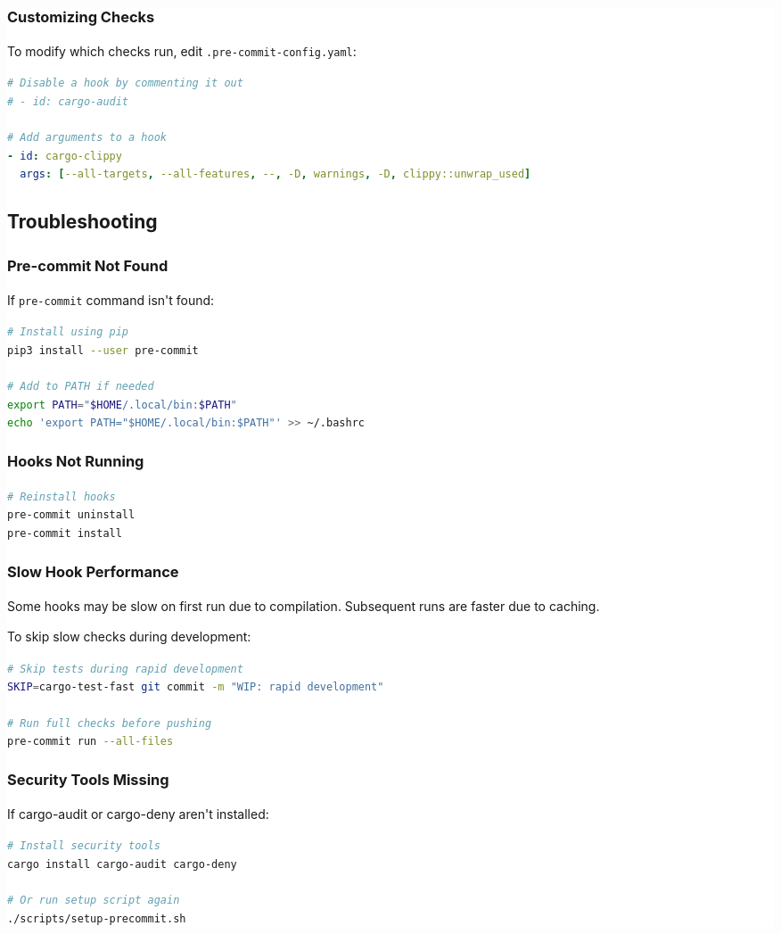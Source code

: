 ### Customizing Checks

To modify which checks run, edit `.pre-commit-config.yaml`:

```yaml
# Disable a hook by commenting it out
# - id: cargo-audit

# Add arguments to a hook
- id: cargo-clippy
  args: [--all-targets, --all-features, --, -D, warnings, -D, clippy::unwrap_used]
```

## Troubleshooting

### Pre-commit Not Found

If `pre-commit` command isn't found:

```bash
# Install using pip
pip3 install --user pre-commit

# Add to PATH if needed
export PATH="$HOME/.local/bin:$PATH"
echo 'export PATH="$HOME/.local/bin:$PATH"' >> ~/.bashrc
```

### Hooks Not Running

```bash
# Reinstall hooks
pre-commit uninstall
pre-commit install
```

### Slow Hook Performance

Some hooks may be slow on first run due to compilation. Subsequent runs are faster due to caching.

To skip slow checks during development:

```bash
# Skip tests during rapid development
SKIP=cargo-test-fast git commit -m "WIP: rapid development"

# Run full checks before pushing
pre-commit run --all-files
```

### Security Tools Missing

If cargo-audit or cargo-deny aren't installed:

```bash
# Install security tools
cargo install cargo-audit cargo-deny

# Or run setup script again
./scripts/setup-precommit.sh
```
